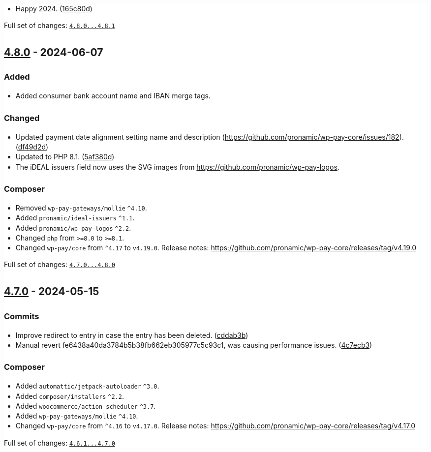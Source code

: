 - Happy 2024. ([165c80d](https://github.com/pronamic/wp-pronamic-pay-gravityforms/commit/165c80d3911ed10ca32e05689fb864ee423d6f58))

Full set of changes: [`4.8.0...4.8.1`][4.8.1]

[4.8.1]: https://github.com/pronamic/wp-pronamic-pay-gravityforms/compare/v4.8.0...v4.8.1

## [4.8.0] - 2024-06-07

### Added

- Added consumer bank account name and IBAN merge tags.

### Changed

- Updated payment date alignment setting name and description (https://github.com/pronamic/wp-pay-core/issues/182). ([df49d2d](https://github.com/pronamic/wp-pronamic-pay-gravityforms/commit/df49d2d9a370ab0515f309914dbc1c506dfaa7c1))
- Updated to PHP 8.1. ([5af380d](https://github.com/pronamic/wp-pronamic-pay-gravityforms/commit/5af380db735827727b1f0cb19881ced44c2c8d06))
- The iDEAL issuers field now uses the SVG images from https://github.com/pronamic/wp-pay-logos.

### Composer

- Removed `wp-pay-gateways/mollie` `^4.10`.
- Added `pronamic/ideal-issuers` `^1.1`.
- Added `pronamic/wp-pay-logos` `^2.2`.
- Changed `php` from `>=8.0` to `>=8.1`.
- Changed `wp-pay/core` from `^4.17` to `v4.19.0`.
	Release notes: https://github.com/pronamic/wp-pay-core/releases/tag/v4.19.0

Full set of changes: [`4.7.0...4.8.0`][4.8.0]

[4.8.0]: https://github.com/pronamic/wp-pronamic-pay-gravityforms/compare/v4.7.0...v4.8.0

## [4.7.0] - 2024-05-15

### Commits

- Improve redirect to entry in case the entry has been deleted. ([cddab3b](https://github.com/pronamic/wp-pronamic-pay-gravityforms/commit/cddab3b4ba8f284c47a0a6ac58aeb4ce027d2b74))
- Manual revert fe6438a40da3784b5b38fb662eb305977c5c93c1, was causing performance issues. ([4c7ecb3](https://github.com/pronamic/wp-pronamic-pay-gravityforms/commit/4c7ecb34c61607c204f394230d90372dd4f6ef2b))

### Composer

- Added `automattic/jetpack-autoloader` `^3.0`.
- Added `composer/installers` `^2.2`.
- Added `woocommerce/action-scheduler` `^3.7`.
- Added `wp-pay-gateways/mollie` `^4.10`.
- Changed `wp-pay/core` from `^4.16` to `v4.17.0`.
	Release notes: https://github.com/pronamic/wp-pay-core/releases/tag/v4.17.0

Full set of changes: [`4.6.1...4.7.0`][4.7.0]


[4.10.1]: https://github.com/pronamic/wp-pronamic-pay-gravityforms/compare/v4.10.0...v4.10.1
[4.10.0]: https://github.com/pronamic/wp-pronamic-pay-gravityforms/compare/v4.9.0...v4.10.0
[4.9.0]: https://github.com/pronamic/wp-pronamic-pay-gravityforms/compare/v4.8.1...v4.9.0
[4.7.0]: https://github.com/pronamic/wp-pronamic-pay-gravityforms/compare/v4.6.1...v4.7.0
[4.6.1]: https://github.com/pronamic/wp-pronamic-pay-gravityforms/compare/v4.6.0...v4.6.1
[4.6.0]: https://github.com/pronamic/wp-pronamic-pay-gravityforms/compare/v4.5.8...v4.6.0
[4.5.8]: https://github.com/pronamic/wp-pronamic-pay-gravityforms/compare/v4.5.7...v4.5.8
[4.5.7]: https://github.com/pronamic/wp-pronamic-pay-gravityforms/compare/v4.5.6...v4.5.7
[4.5.6]: https://github.com/pronamic/wp-pronamic-pay-gravityforms/compare/v4.5.5...v4.5.6
[4.5.5]: https://github.com/pronamic/wp-pronamic-pay-gravityforms/compare/v4.5.4...v4.5.5
[4.5.4]: https://github.com/pronamic/wp-pronamic-pay-gravityforms/compare/v4.5.3...v4.5.4
[4.5.3]: https://github.com/pronamic/wp-pronamic-pay-gravityforms/compare/v4.5.2...v4.5.3
[4.5.2]: https://github.com/pronamic/wp-pronamic-pay-gravityforms/compare/v4.5.1...v4.5.2
[4.5.1]: https://github.com/pronamic/wp-pronamic-pay-gravityforms/compare/v4.5.0...v4.5.1
[4.5.0]: https://github.com/pronamic/wp-pronamic-pay-gravityforms/compare/v4.4.2...v4.5.0
[4.4.2]: https://github.com/pronamic/wp-pronamic-pay-gravityforms/compare/v4.4.1...v4.4.2
[4.4.1]: https://github.com/pronamic/wp-pronamic-pay-gravityforms/compare/v4.4.0...v4.4.1
[4.4.0]: https://github.com/pronamic/wp-pronamic-pay-gravityforms/compare/v4.3.0...v4.4.0
[unreleased]: https://github.com/pronamic/wp-pronamic-pay-gravityforms/compare/4.3.0...HEAD
[4.3.0]: https://github.com/pronamic/wp-pronamic-pay-gravityforms/compare/4.2.2...4.3.0
[4.2.2]: https://github.com/pronamic/wp-pronamic-pay-gravityforms/compare/4.2.1...4.2.2
[4.2.1]: https://github.com/pronamic/wp-pronamic-pay-gravityforms/compare/4.2.0...4.2.1
[4.2.0]: https://github.com/pronamic/wp-pronamic-pay-gravityforms/compare/4.1.1...4.2.0
[4.1.1]: https://github.com/pronamic/wp-pronamic-pay-gravityforms/compare/4.1.0...4.1.1
[4.1.0]: https://github.com/pronamic/wp-pronamic-pay-gravityforms/compare/4.0.1...4.1.0
[4.0.1]: https://github.com/pronamic/wp-pronamic-pay-gravityforms/compare/4.0.0...4.0.1
[4.0.0]: https://github.com/pronamic/wp-pronamic-pay-gravityforms/compare/3.0.2...4.0.0
[3.0.2]: https://github.com/pronamic/wp-pronamic-pay-gravityforms/compare/3.0.1...3.0.2
[3.0.1]: https://github.com/pronamic/wp-pronamic-pay-gravityforms/compare/3.0.0...3.0.1
[3.0.0]: https://github.com/pronamic/wp-pronamic-pay-gravityforms/compare/2.7.0...3.0.0
[2.7.0]: https://github.com/pronamic/wp-pronamic-pay-gravityforms/compare/2.6.1...2.7.0
[2.6.1]: https://github.com/pronamic/wp-pronamic-pay-gravityforms/compare/2.6.0...2.6.1
[2.6.0]: https://github.com/pronamic/wp-pronamic-pay-gravityforms/compare/2.5.2...2.6.0
[2.5.2]: https://github.com/pronamic/wp-pronamic-pay-gravityforms/compare/2.5.1...2.5.2
[2.5.1]: https://github.com/pronamic/wp-pronamic-pay-gravityforms/compare/2.5.0...2.5.1
[2.5.0]: https://github.com/pronamic/wp-pronamic-pay-gravityforms/compare/2.4.1...2.5.0
[2.4.1]: https://github.com/pronamic/wp-pronamic-pay-gravityforms/compare/2.4.0...2.4.1
[2.4.0]: https://github.com/pronamic/wp-pronamic-pay-gravityforms/compare/2.3.1...2.4.0
[2.3.1]: https://github.com/pronamic/wp-pronamic-pay-gravityforms/compare/2.3.0...2.3.1
[2.3.0]: https://github.com/pronamic/wp-pronamic-pay-gravityforms/compare/2.2.0...2.3.0
[2.2.0]: https://github.com/pronamic/wp-pronamic-pay-gravityforms/compare/2.1.15...2.2.0
[2.1.15]: https://github.com/pronamic/wp-pronamic-pay-gravityforms/compare/2.1.14...2.1.15
[2.1.14]: https://github.com/pronamic/wp-pronamic-pay-gravityforms/compare/2.1.13...2.1.14
[2.1.13]: https://github.com/pronamic/wp-pronamic-pay-gravityforms/compare/2.1.12...2.1.13
[2.1.12]: https://github.com/pronamic/wp-pronamic-pay-gravityforms/compare/2.1.11...2.1.12
[2.1.11]: https://github.com/pronamic/wp-pronamic-pay-gravityforms/compare/2.1.10...2.1.11
[2.1.10]: https://github.com/pronamic/wp-pronamic-pay-gravityforms/compare/2.1.9...2.1.10
[2.1.9]: https://github.com/pronamic/wp-pronamic-pay-gravityforms/compare/2.1.8...2.1.9
[2.1.8]: https://github.com/pronamic/wp-pronamic-pay-gravityforms/compare/2.1.7...2.1.8
[2.1.7]: https://github.com/pronamic/wp-pronamic-pay-gravityforms/compare/2.1.6...2.1.7
[2.1.6]: https://github.com/pronamic/wp-pronamic-pay-gravityforms/compare/2.1.5...2.1.6
[2.1.5]: https://github.com/pronamic/wp-pronamic-pay-gravityforms/compare/2.1.4...2.1.5
[2.1.4]: https://github.com/pronamic/wp-pronamic-pay-gravityforms/compare/2.1.3...2.1.4
[2.1.3]: https://github.com/pronamic/wp-pronamic-pay-gravityforms/compare/2.1.2...2.1.3
[2.1.2]: https://github.com/pronamic/wp-pronamic-pay-gravityforms/compare/2.1.1...2.1.2
[2.1.1]: https://github.com/pronamic/wp-pronamic-pay-gravityforms/compare/2.1.0...2.1.1
[2.1.0]: https://github.com/pronamic/wp-pronamic-pay-gravityforms/compare/2.0.1...2.1.0
[2.0.1]: https://github.com/pronamic/wp-pronamic-pay-gravityforms/compare/2.0.0...2.0.1
[2.0.0]: https://github.com/pronamic/wp-pronamic-pay-gravityforms/compare/1.6.7...2.0.0
[1.6.7]: https://github.com/pronamic/wp-pronamic-pay-gravityforms/compare/1.6.6...1.6.7
[1.6.6]: https://github.com/pronamic/wp-pronamic-pay-gravityforms/compare/1.6.5...1.6.6
[1.6.5]: https://github.com/pronamic/wp-pronamic-pay-gravityforms/compare/1.6.4...1.6.5
[1.6.4]: https://github.com/pronamic/wp-pronamic-pay-gravityforms/compare/1.6.3...1.6.4
[1.6.3]: https://github.com/pronamic/wp-pronamic-pay-gravityforms/compare/1.6.2...1.6.3
[1.6.2]: https://github.com/pronamic/wp-pronamic-pay-gravityforms/compare/1.6.1...1.6.2
[1.6.1]: https://github.com/pronamic/wp-pronamic-pay-gravityforms/compare/1.6.0...1.6.1
[1.6.0]: https://github.com/pronamic/wp-pronamic-pay-gravityforms/compare/1.5.2...1.6.0
[1.5.2]: https://github.com/pronamic/wp-pronamic-pay-gravityforms/compare/1.5.1...1.5.2
[1.5.1]: https://github.com/pronamic/wp-pronamic-pay-gravityforms/compare/1.5.0...1.5.1
[1.5.0]: https://github.com/pronamic/wp-pronamic-pay-gravityforms/compare/1.4.9...1.5.0
[1.4.9]: https://github.com/pronamic/wp-pronamic-pay-gravityforms/compare/1.4.8...1.4.9
[1.4.8]: https://github.com/pronamic/wp-pronamic-pay-gravityforms/compare/1.4.7...1.4.8
[1.4.7]: https://github.com/pronamic/wp-pronamic-pay-gravityforms/compare/1.4.6...1.4.7
[1.4.6]: https://github.com/pronamic/wp-pronamic-pay-gravityforms/compare/1.4.5...1.4.6
[1.4.5]: https://github.com/pronamic/wp-pronamic-pay-gravityforms/compare/1.4.4...1.4.5
[1.4.4]: https://github.com/pronamic/wp-pronamic-pay-gravityforms/compare/1.4.3...1.4.4
[1.4.3]: https://github.com/pronamic/wp-pronamic-pay-gravityforms/compare/1.4.2...1.4.3
[1.4.2]: https://github.com/pronamic/wp-pronamic-pay-gravityforms/compare/1.4.1...1.4.2
[1.4.1]: https://github.com/pronamic/wp-pronamic-pay-gravityforms/compare/1.4.0...1.4.1
[1.4.0]: https://github.com/pronamic/wp-pronamic-pay-gravityforms/compare/1.3.2...1.4.0
[1.3.2]: https://github.com/pronamic/wp-pronamic-pay-gravityforms/compare/1.3.1...1.3.2
[1.3.1]: https://github.com/pronamic/wp-pronamic-pay-gravityforms/compare/1.3.0...1.3.1
[1.3.0]: https://github.com/pronamic/wp-pronamic-pay-gravityforms/compare/1.2.4...1.3.0
[1.2.4]: https://github.com/pronamic/wp-pronamic-pay-gravityforms/compare/1.2.3...1.2.4
[1.2.3]: https://github.com/pronamic/wp-pronamic-pay-gravityforms/compare/1.2.2...1.2.3
[1.2.2]: https://github.com/pronamic/wp-pronamic-pay-gravityforms/compare/1.2.1...1.2.2
[1.2.1]: https://github.com/pronamic/wp-pronamic-pay-gravityforms/compare/1.2.0...1.2.1
[1.2.0]: https://github.com/pronamic/wp-pronamic-pay-gravityforms/compare/1.1.0...1.2.0
[1.1.0]: https://github.com/pronamic/wp-pronamic-pay-gravityforms/compare/1.0.2...1.1.0
[1.0.2]: https://github.com/pronamic/wp-pronamic-pay-gravityforms/compare/1.0.1...1.0.2
